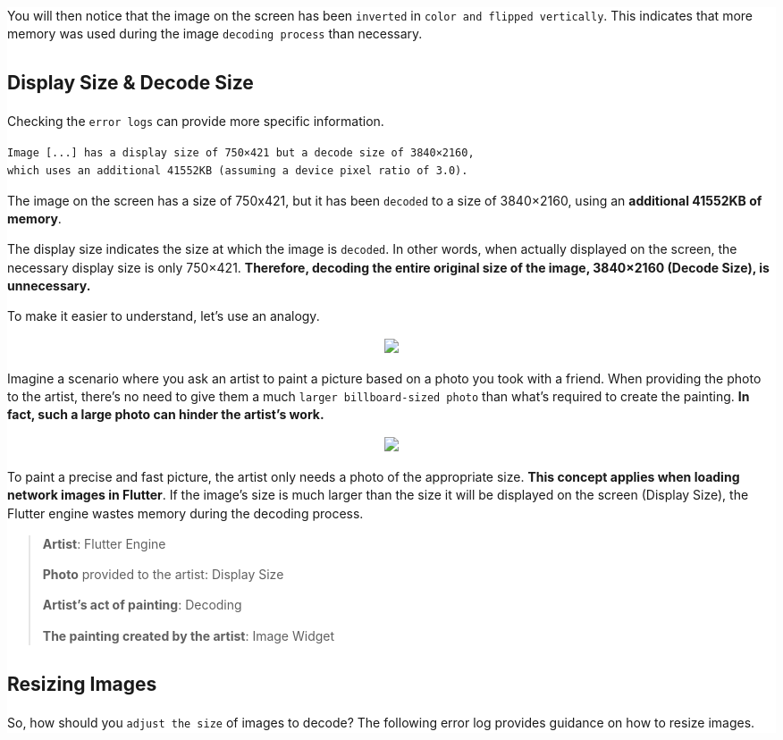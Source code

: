 


You will then notice that the image on the screen has been `inverted` in `color and flipped vertically`. This indicates that more memory was used during the image `decoding process` than necessary.

## Display Size & Decode Size

Checking the `error logs` can provide more specific information.

```
Image [...] has a display size of 750×421 but a decode size of 3840×2160,
which uses an additional 41552KB (assuming a device pixel ratio of 3.0).
```

The image on the screen has a size of 750x421, but it has been `decoded` to a size of 3840×2160, using an **additional 41552KB of memory**.

The display size indicates the size at which the image is `decoded`. In other words, when actually displayed on the screen, the necessary display size is only 750×421. **Therefore, decoding the entire original size of the image, 3840×2160 (Decode Size), is unnecessary.**

To make it easier to understand, let’s use an analogy.

<p align="center">
    <img src="https://velog.velcdn.com/images/ximya_hf/post/5c0057df-798d-4c9a-8a83-bc78eb509bbe/image.png">
</p>

Imagine a scenario where you ask an artist to paint a picture based on a photo you took with a friend. When providing the photo to the artist, there’s no need to give them a much `larger billboard-sized photo` than what’s required to create the painting. **In fact, such a large photo can hinder the artist’s work.**

<p align="center">
    <img src="https://velog.velcdn.com/images/ximya_hf/post/330069f3-39f3-4f78-a0c2-61ea979b63d0/image.png">
</p>


To paint a precise and fast picture, the artist only needs a photo of the appropriate size. **This concept applies when loading network images in Flutter**. If the image’s size is much larger than the size it will be displayed on the screen (Display Size), the Flutter engine wastes memory during the decoding process.


> **Artist**: Flutter Engine 
> 
> **Photo** provided to the artist: Display Size    
> 
> **Artist’s act of painting**: Decoding
> 
> **The painting created by the artist**: Image Widget

## Resizing Images
So, how should you `adjust the size` of images to decode? The following error log provides guidance on how to resize images.
